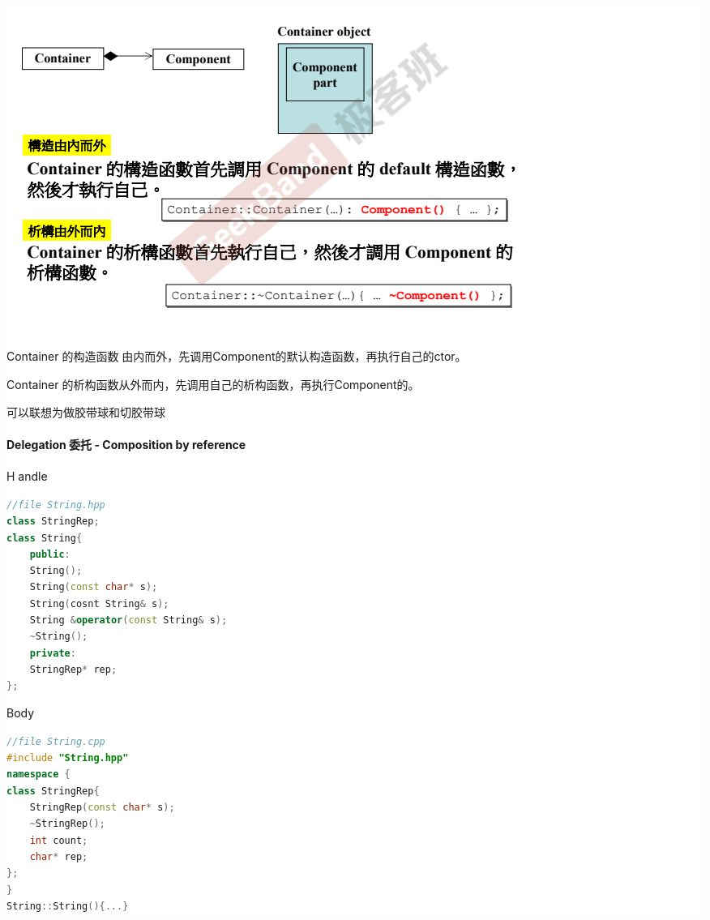 ![image-20220729095520446](C++面向对象高级编程上.assets/image-20220729095520446.png)

Container 的构造函数 由内而外，先调用Component的默认构造函数，再执行自己的ctor。

Container 的析构函数从外而内，先调用自己的析构函数，再执行Component的。

可以联想为做胶带球和切胶带球



#### Delegation 委托 - Composition by reference

H andle

```c++
//file String.hpp
class StringRep;
class String{
    public:
    String();
    String(const char* s);
    String(cosnt String& s);
    String &operator(const String& s);
    ~String();
    private:
    StringRep* rep;
};
```

Body

```c++
//file String.cpp
#include "String.hpp"
namespace {
class StringRep{
    StringRep(const char* s);
    ~StringRep();
    int count;
    char* rep;
};
}
String::String(){...}

```
